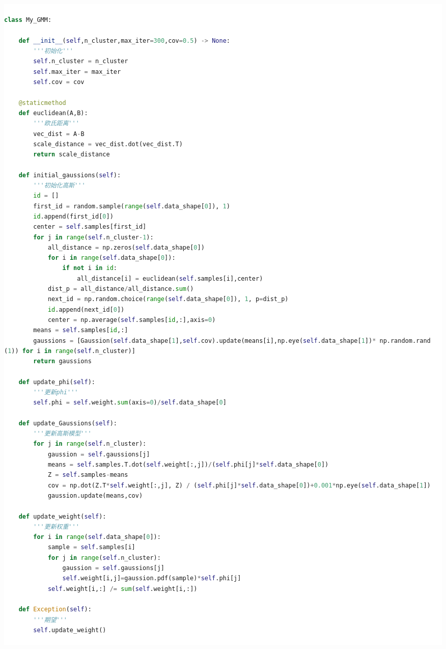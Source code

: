 ```python

class My_GMM:
    
    def __init__(self,n_cluster,max_iter=300,cov=0.5) -> None:
        '''初始化'''
        self.n_cluster = n_cluster
        self.max_iter = max_iter
        self.cov = cov
    
    @staticmethod
    def euclidean(A,B):
        '''欧氏距离'''
        vec_dist = A-B
        scale_distance = vec_dist.dot(vec_dist.T)
        return scale_distance
    
    def initial_gaussions(self):
        '''初始化高斯'''
        id = []
        first_id = random.sample(range(self.data_shape[0]), 1)
        id.append(first_id[0])
        center = self.samples[first_id]
        for j in range(self.n_cluster-1):
            all_distance = np.zeros(self.data_shape[0])
            for i in range(self.data_shape[0]):
                if not i in id:
                    all_distance[i] = euclidean(self.samples[i],center)
            dist_p = all_distance/all_distance.sum()
            next_id = np.random.choice(range(self.data_shape[0]), 1, p=dist_p)
            id.append(next_id[0])
            center = np.average(self.samples[id,:],axis=0)
        means = self.samples[id,:]
        gaussions = [Gaussion(self.data_shape[1],self.cov).update(means[i],np.eye(self.data_shape[1])* np.random.rand(1)) for i in range(self.n_cluster)]
        return gaussions        
    
    def update_phi(self):
        '''更新phi'''
        self.phi = self.weight.sum(axis=0)/self.data_shape[0]
    
    def update_Gaussions(self):
        '''更新高斯模型'''
        for j in range(self.n_cluster):
            gaussion = self.gaussions[j]
            means = self.samples.T.dot(self.weight[:,j])/(self.phi[j]*self.data_shape[0])
            Z = self.samples-means
            cov = np.dot(Z.T*self.weight[:,j], Z) / (self.phi[j]*self.data_shape[0])+0.001*np.eye(self.data_shape[1])
            gaussion.update(means,cov)
    
    def update_weight(self):
        '''更新权重'''
        for i in range(self.data_shape[0]):
            sample = self.samples[i]
            for j in range(self.n_cluster):
                gaussion = self.gaussions[j]
                self.weight[i,j]=gaussion.pdf(sample)*self.phi[j]
            self.weight[i,:] /= sum(self.weight[i,:])
    
    def Exception(self):
        '''期望'''
        self.update_weight()  
    
```